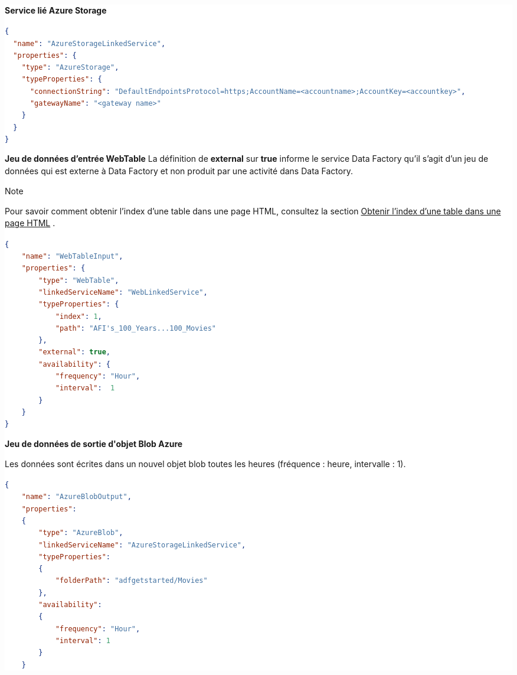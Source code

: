 **Service lié Azure Storage**

```json
{
  "name": "AzureStorageLinkedService",
  "properties": {
    "type": "AzureStorage",
    "typeProperties": {
      "connectionString": "DefaultEndpointsProtocol=https;AccountName=<accountname>;AccountKey=<accountkey>",
      "gatewayName": "<gateway name>"
    }
  }
}
```

**Jeu de données d’entrée WebTable** La définition de **external** sur **true** informe le service Data Factory qu’il s’agit d’un jeu de données qui est externe à Data Factory et non produit par une activité dans Data Factory.

> [!NOTE]
> Pour savoir comment obtenir l’index d’une table dans une page HTML, consultez la section [Obtenir l’index d’une table dans une page HTML](#get-index-of-a-table-in-an-html-page) .  
>
>

```json
{
    "name": "WebTableInput",
    "properties": {
        "type": "WebTable",
        "linkedServiceName": "WebLinkedService",
        "typeProperties": {
            "index": 1,
            "path": "AFI's_100_Years...100_Movies"
        },
        "external": true,
        "availability": {
            "frequency": "Hour",
            "interval":  1
        }
    }
}
```


**Jeu de données de sortie d'objet Blob Azure**

Les données sont écrites dans un nouvel objet blob toutes les heures (fréquence : heure, intervalle : 1).

```json
{
    "name": "AzureBlobOutput",
    "properties":
    {
        "type": "AzureBlob",
        "linkedServiceName": "AzureStorageLinkedService",
        "typeProperties":
        {
            "folderPath": "adfgetstarted/Movies"
        },
        "availability":
        {
            "frequency": "Hour",
            "interval": 1
        }
    }
```